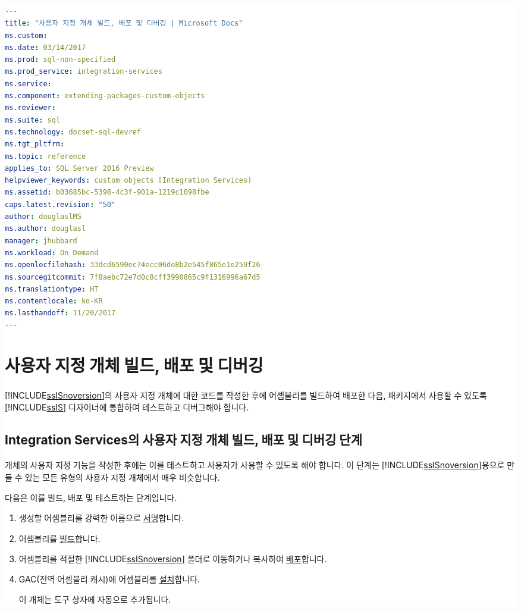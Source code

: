 ```yaml
---
title: "사용자 지정 개체 빌드, 배포 및 디버깅 | Microsoft Docs"
ms.custom: 
ms.date: 03/14/2017
ms.prod: sql-non-specified
ms.prod_service: integration-services
ms.service: 
ms.component: extending-packages-custom-objects
ms.reviewer: 
ms.suite: sql
ms.technology: docset-sql-devref
ms.tgt_pltfrm: 
ms.topic: reference
applies_to: SQL Server 2016 Preview
helpviewer_keywords: custom objects [Integration Services]
ms.assetid: b03685bc-5398-4c3f-901a-1219c1098fbe
caps.latest.revision: "50"
author: douglaslMS
ms.author: douglasl
manager: jhubbard
ms.workload: On Demand
ms.openlocfilehash: 33dcd6590ec74ecc06de8b2e545f865e1e259f26
ms.sourcegitcommit: 7f8aebc72e7d0c8cff3990865c9f1316996a67d5
ms.translationtype: HT
ms.contentlocale: ko-KR
ms.lasthandoff: 11/20/2017
---
```

# <a name="building-deploying-and-debugging-custom-objects"></a>사용자 지정 개체 빌드, 배포 및 디버깅
  [!INCLUDE[ssISnoversion](../../includes/ssisnoversion-md.md)]의 사용자 지정 개체에 대한 코드를 작성한 후에 어셈블리를 빌드하여 배포한 다음, 패키지에서 사용할 수 있도록 [!INCLUDE[ssIS](../../includes/ssis-md.md)] 디자이너에 통합하여 테스트하고 디버그해야 합니다.  
  
##  <a name="top"></a> Integration Services의 사용자 지정 개체 빌드, 배포 및 디버깅 단계  
 개체의 사용자 지정 기능을 작성한 후에는 이를 테스트하고 사용자가 사용할 수 있도록 해야 합니다. 이 단계는 [!INCLUDE[ssISnoversion](../../includes/ssisnoversion-md.md)]용으로 만들 수 있는 모든 유형의 사용자 지정 개체에서 매우 비슷합니다.  
  
 다음은 이를 빌드, 배포 및 테스트하는 단계입니다.  
  
1.  생성할 어셈블리를 강력한 이름으로 [서명](#signing)합니다.  
  
2.  어셈블리를 [빌드](#building)합니다.  
  
3.  어셈블리를 적절한 [!INCLUDE[ssISnoversion](../../includes/ssisnoversion-md.md)] 폴더로 이동하거나 복사하여 [배포](#deploying)합니다.  
  
4.  GAC(전역 어셈블리 캐시)에 어셈블리를 [설치](#installing)합니다.  
  
     이 개체는 도구 상자에 자동으로 추가됩니다.  
  